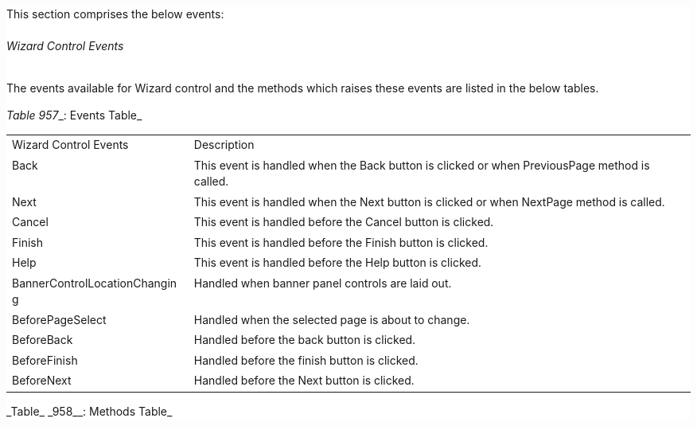 This section comprises the below events:

###### Wizard Control Events

The events available for Wizard control and the methods which raises these events are listed in the below tables.

_Table_ _957__: Events Table_

<table>
<tr>
<td>
Wizard Control Events</td><td>
Description</td></tr>
<tr>
<td>
Back</td><td>
This event is handled when the Back button is clicked or when PreviousPage method is called.</td></tr>
<tr>
<td>
Next</td><td>
This event is handled when the Next button is clicked or when NextPage method is called.</td></tr>
<tr>
<td>
Cancel</td><td>
This event is handled before the Cancel button is clicked.</td></tr>
<tr>
<td>
Finish</td><td>
This event is handled before the Finish button is clicked.</td></tr>
<tr>
<td>
Help</td><td>
This event is handled before the Help button is clicked.</td></tr>
<tr>
<td>
BannerControlLocationChanging</td><td>
Handled when banner panel controls are laid out.</td></tr>
<tr>
<td>
BeforePageSelect</td><td>
Handled when the selected page is about to change.</td></tr>
<tr>
<td>
BeforeBack</td><td>
Handled before the back button is clicked.</td></tr>
<tr>
<td>
BeforeFinish</td><td>
Handled before the finish button is clicked.</td></tr>
<tr>
<td>
BeforeNext</td><td>
Handled before the Next button is clicked.</td></tr>
</table>
_Table_ _958__: Methods Table_
